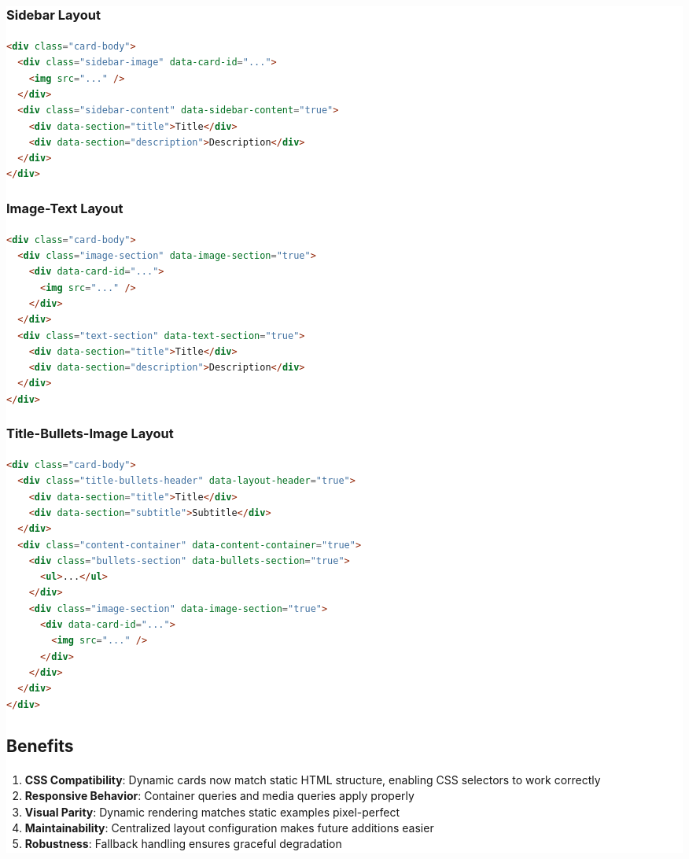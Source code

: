 ### Sidebar Layout
```html
<div class="card-body">
  <div class="sidebar-image" data-card-id="...">
    <img src="..." />
  </div>
  <div class="sidebar-content" data-sidebar-content="true">
    <div data-section="title">Title</div>
    <div data-section="description">Description</div>
  </div>
</div>
```

### Image-Text Layout
```html
<div class="card-body">
  <div class="image-section" data-image-section="true">
    <div data-card-id="...">
      <img src="..." />
    </div>
  </div>
  <div class="text-section" data-text-section="true">
    <div data-section="title">Title</div>
    <div data-section="description">Description</div>
  </div>
</div>
```

### Title-Bullets-Image Layout
```html
<div class="card-body">
  <div class="title-bullets-header" data-layout-header="true">
    <div data-section="title">Title</div>
    <div data-section="subtitle">Subtitle</div>
  </div>
  <div class="content-container" data-content-container="true">
    <div class="bullets-section" data-bullets-section="true">
      <ul>...</ul>
    </div>
    <div class="image-section" data-image-section="true">
      <div data-card-id="...">
        <img src="..." />
      </div>
    </div>
  </div>
</div>
```

## Benefits

1. **CSS Compatibility**: Dynamic cards now match static HTML structure, enabling CSS selectors to work correctly
2. **Responsive Behavior**: Container queries and media queries apply properly
3. **Visual Parity**: Dynamic rendering matches static examples pixel-perfect
4. **Maintainability**: Centralized layout configuration makes future additions easier
5. **Robustness**: Fallback handling ensures graceful degradation
